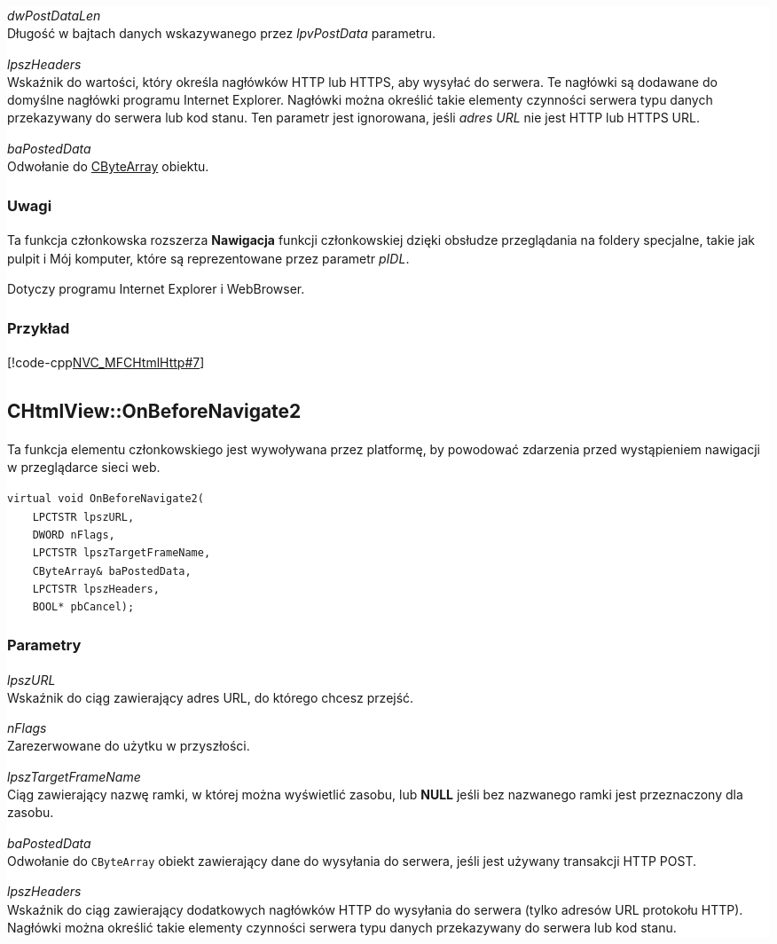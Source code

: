  *dwPostDataLen*  
 Długość w bajtach danych wskazywanego przez *lpvPostData* parametru.  
  
 *lpszHeaders*  
 Wskaźnik do wartości, który określa nagłówków HTTP lub HTTPS, aby wysyłać do serwera. Te nagłówki są dodawane do domyślne nagłówki programu Internet Explorer. Nagłówki można określić takie elementy czynności serwera typu danych przekazywany do serwera lub kod stanu. Ten parametr jest ignorowana, jeśli *adres URL* nie jest HTTP lub HTTPS URL.  
  
 *baPostedData*  
 Odwołanie do [CByteArray](../../mfc/reference/cbytearray-class.md) obiektu.  
  
### <a name="remarks"></a>Uwagi  
 Ta funkcja członkowska rozszerza **Nawigacja** funkcji członkowskiej dzięki obsłudze przeglądania na foldery specjalne, takie jak pulpit i Mój komputer, które są reprezentowane przez parametr *pIDL*.  
  
 Dotyczy programu Internet Explorer i WebBrowser.  
  
### <a name="example"></a>Przykład  
 [!code-cpp[NVC_MFCHtmlHttp#7](../../mfc/reference/codesnippet/cpp/chtmlview-class_1.cpp)]  
  
##  <a name="onbeforenavigate2"></a>  CHtmlView::OnBeforeNavigate2  
 Ta funkcja elementu członkowskiego jest wywoływana przez platformę, by powodować zdarzenia przed wystąpieniem nawigacji w przeglądarce sieci web.  
  
```  
virtual void OnBeforeNavigate2(
    LPCTSTR lpszURL,  
    DWORD nFlags,  
    LPCTSTR lpszTargetFrameName,  
    CByteArray& baPostedData,  
    LPCTSTR lpszHeaders,  
    BOOL* pbCancel);
```  
  
### <a name="parameters"></a>Parametry  
 *lpszURL*  
 Wskaźnik do ciąg zawierający adres URL, do którego chcesz przejść.  
  
 *nFlags*  
 Zarezerwowane do użytku w przyszłości.  
  
 *lpszTargetFrameName*  
 Ciąg zawierający nazwę ramki, w której można wyświetlić zasobu, lub **NULL** jeśli bez nazwanego ramki jest przeznaczony dla zasobu.  
  
 *baPostedData*  
 Odwołanie do `CByteArray` obiekt zawierający dane do wysyłania do serwera, jeśli jest używany transakcji HTTP POST.  
  
 *lpszHeaders*  
 Wskaźnik do ciąg zawierający dodatkowych nagłówków HTTP do wysyłania do serwera (tylko adresów URL protokołu HTTP). Nagłówki można określić takie elementy czynności serwera typu danych przekazywany do serwera lub kod stanu.  
  